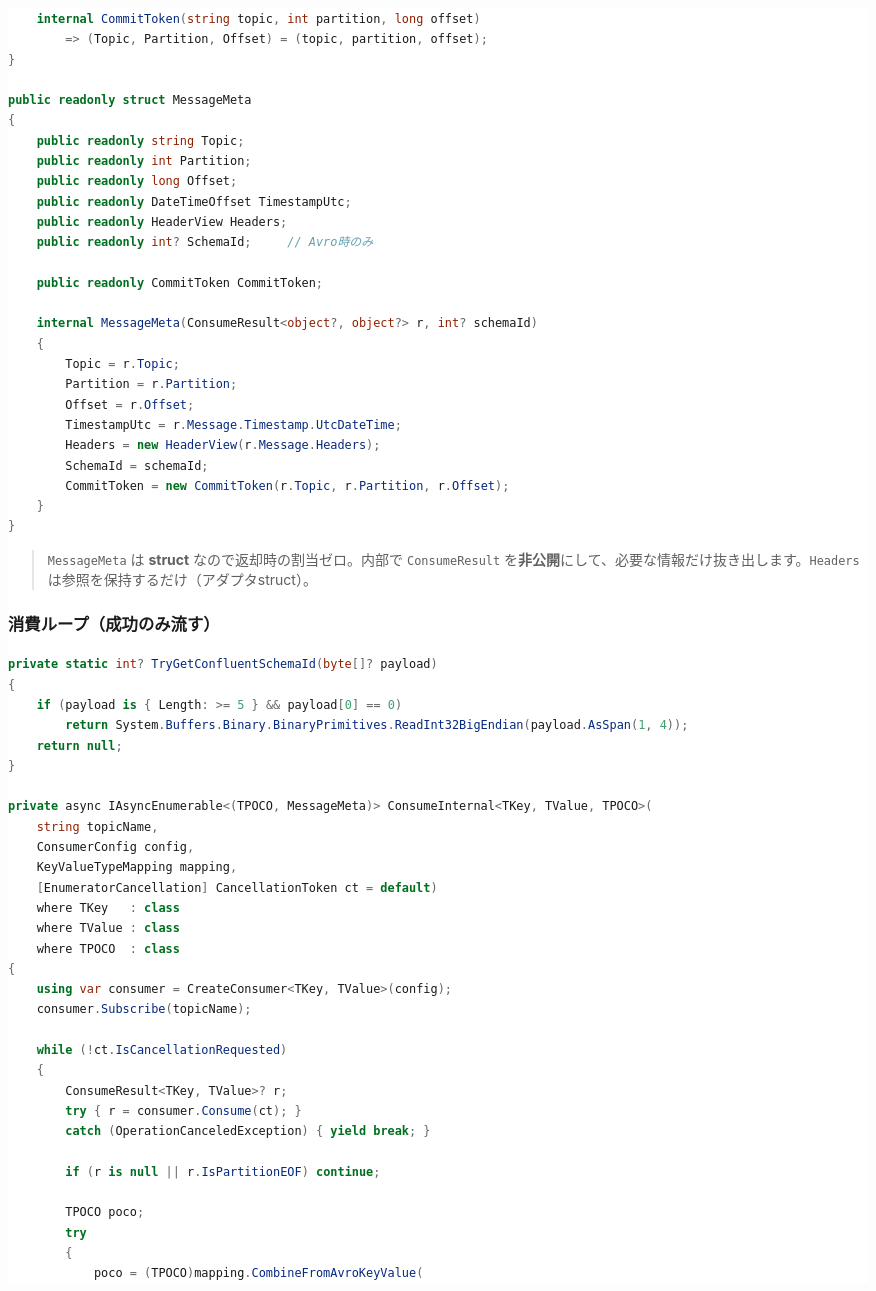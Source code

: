 ```csharp
    internal CommitToken(string topic, int partition, long offset)
        => (Topic, Partition, Offset) = (topic, partition, offset);
}

public readonly struct MessageMeta
{
    public readonly string Topic;
    public readonly int Partition;
    public readonly long Offset;
    public readonly DateTimeOffset TimestampUtc;
    public readonly HeaderView Headers;
    public readonly int? SchemaId;     // Avro時のみ

    public readonly CommitToken CommitToken;

    internal MessageMeta(ConsumeResult<object?, object?> r, int? schemaId)
    {
        Topic = r.Topic;
        Partition = r.Partition;
        Offset = r.Offset;
        TimestampUtc = r.Message.Timestamp.UtcDateTime;
        Headers = new HeaderView(r.Message.Headers);
        SchemaId = schemaId;
        CommitToken = new CommitToken(r.Topic, r.Partition, r.Offset);
    }
}
```

> `MessageMeta` は **struct** なので返却時の割当ゼロ。内部で `ConsumeResult` を**非公開**にして、必要な情報だけ抜き出します。`Headers` は参照を保持するだけ（アダプタstruct）。
### 消費ループ（成功のみ流す）
```csharp
private static int? TryGetConfluentSchemaId(byte[]? payload)
{
    if (payload is { Length: >= 5 } && payload[0] == 0)
        return System.Buffers.Binary.BinaryPrimitives.ReadInt32BigEndian(payload.AsSpan(1, 4));
    return null;
}

private async IAsyncEnumerable<(TPOCO, MessageMeta)> ConsumeInternal<TKey, TValue, TPOCO>(
    string topicName,
    ConsumerConfig config,
    KeyValueTypeMapping mapping,
    [EnumeratorCancellation] CancellationToken ct = default)
    where TKey   : class
    where TValue : class
    where TPOCO  : class
{
    using var consumer = CreateConsumer<TKey, TValue>(config);
    consumer.Subscribe(topicName);

    while (!ct.IsCancellationRequested)
    {
        ConsumeResult<TKey, TValue>? r;
        try { r = consumer.Consume(ct); }
        catch (OperationCanceledException) { yield break; }

        if (r is null || r.IsPartitionEOF) continue;

        TPOCO poco;
        try
        {
            poco = (TPOCO)mapping.CombineFromAvroKeyValue(
```